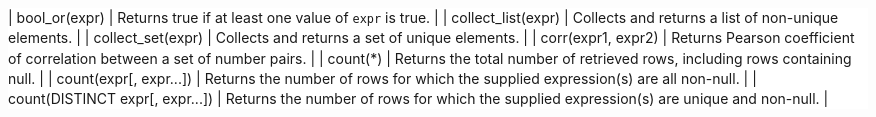 | bool_or(expr)	                                                        | Returns true if at least one value of `expr` is true.                                                                                                                                                                                                                                                                                                                                                                                                                                                                                                                                                                                                                                                                                                                                                 |
| collect_list(expr)	                                                   | Collects and returns a list of non-unique elements.                                                                                                                                                                                                                                                                                                                                                                                                                                                                                                                                                                                                                                                                                                                                                   |
| collect_set(expr)	                                                    | Collects and returns a set of unique elements.                                                                                                                                                                                                                                                                                                                                                                                                                                                                                                                                                                                                                                                                                                                                                        |
| corr(expr1, expr2)	                                                   | Returns Pearson coefficient of correlation between a set of number pairs.                                                                                                                                                                                                                                                                                                                                                                                                                                                                                                                                                                                                                                                                                                                             |
| count(*)	                                                             | Returns the total number of retrieved rows, including rows containing null.                                                                                                                                                                                                                                                                                                                                                                                                                                                                                                                                                                                                                                                                                                                           |
| count(expr[, expr...])	                                               | Returns the number of rows for which the supplied expression(s) are all non-null.                                                                                                                                                                                                                                                                                                                                                                                                                                                                                                                                                                                                                                                                                                                     |
| count(DISTINCT expr[, expr...])	                                      | Returns the number of rows for which the supplied expression(s) are unique and non-null.                                                                                                                                                                                                                                                                                                                                                                                                                                                                                                                                                                                                                                                                                                              |